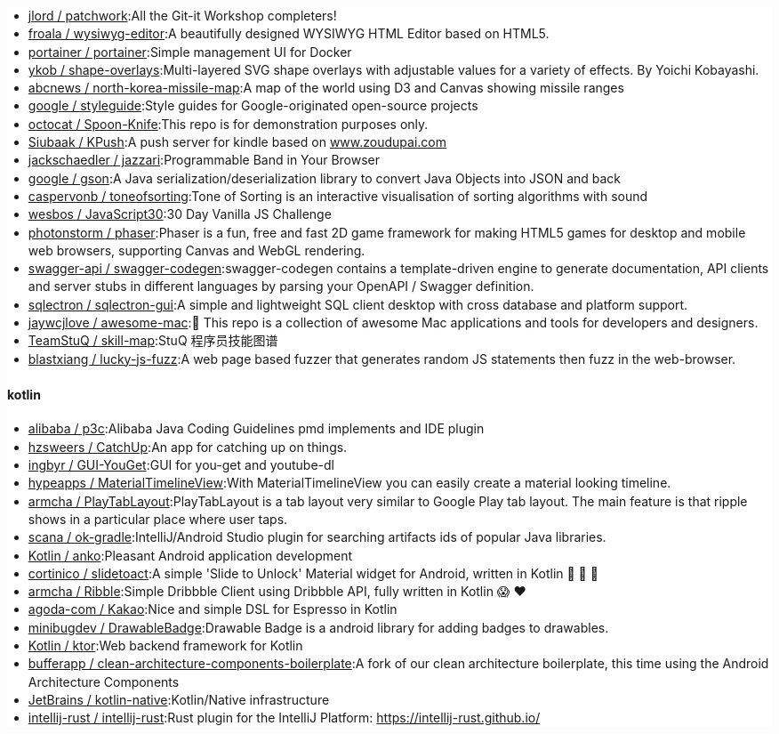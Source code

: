 * [jlord / patchwork](https://github.com/jlord/patchwork):All the Git-it Workshop completers!
* [froala / wysiwyg-editor](https://github.com/froala/wysiwyg-editor):A beautifully designed WYSIWYG HTML Editor based on HTML5.
* [portainer / portainer](https://github.com/portainer/portainer):Simple management UI for Docker
* [ykob / shape-overlays](https://github.com/ykob/shape-overlays):Multi-layered SVG shape overlays with adjustable values for a variety of effects. By Yoichi Kobayashi.
* [abcnews / north-korea-missile-map](https://github.com/abcnews/north-korea-missile-map):A map of the world using D3 and Canvas showing missile ranges
* [google / styleguide](https://github.com/google/styleguide):Style guides for Google-originated open-source projects
* [octocat / Spoon-Knife](https://github.com/octocat/Spoon-Knife):This repo is for demonstration purposes only.
* [Siubaak / KPush](https://github.com/Siubaak/KPush):A push server for kindle based on www.zoudupai.com
* [jackschaedler / jazzari](https://github.com/jackschaedler/jazzari):Programmable Band in Your Browser
* [google / gson](https://github.com/google/gson):A Java serialization/deserialization library to convert Java Objects into JSON and back
* [caspervonb / toneofsorting](https://github.com/caspervonb/toneofsorting):Tone of Sorting is an interactive visualisation of sorting algorithms with sound
* [wesbos / JavaScript30](https://github.com/wesbos/JavaScript30):30 Day Vanilla JS Challenge
* [photonstorm / phaser](https://github.com/photonstorm/phaser):Phaser is a fun, free and fast 2D game framework for making HTML5 games for desktop and mobile web browsers, supporting Canvas and WebGL rendering.
* [swagger-api / swagger-codegen](https://github.com/swagger-api/swagger-codegen):swagger-codegen contains a template-driven engine to generate documentation, API clients and server stubs in different languages by parsing your OpenAPI / Swagger definition.
* [sqlectron / sqlectron-gui](https://github.com/sqlectron/sqlectron-gui):A simple and lightweight SQL client desktop with cross database and platform support.
* [jaywcjlove / awesome-mac](https://github.com/jaywcjlove/awesome-mac): This repo is a collection of awesome Mac applications and tools for developers and designers.
* [TeamStuQ / skill-map](https://github.com/TeamStuQ/skill-map):StuQ 程序员技能图谱
* [blastxiang / lucky-js-fuzz](https://github.com/blastxiang/lucky-js-fuzz):A web page based fuzzer that generates random JS statements then fuzz in the web-browser.

#### kotlin
* [alibaba / p3c](https://github.com/alibaba/p3c):Alibaba Java Coding Guidelines pmd implements and IDE plugin
* [hzsweers / CatchUp](https://github.com/hzsweers/CatchUp):An app for catching up on things.
* [ingbyr / GUI-YouGet](https://github.com/ingbyr/GUI-YouGet):GUI for you-get and youtube-dl
* [hypeapps / MaterialTimelineView](https://github.com/hypeapps/MaterialTimelineView):With MaterialTimelineView you can easily create a material looking timeline.
* [armcha / PlayTabLayout](https://github.com/armcha/PlayTabLayout):PlayTabLayout is a tab layout very similar to Google Play tab layout. The main feature is that ripple shows in a particular place where user taps.
* [scana / ok-gradle](https://github.com/scana/ok-gradle):IntelliJ/Android Studio plugin for searching artifacts ids of popular Java libraries.
* [Kotlin / anko](https://github.com/Kotlin/anko):Pleasant Android application development
* [cortinico / slidetoact](https://github.com/cortinico/slidetoact):A simple 'Slide to Unlock' Material widget for Android, written in Kotlin 📱 🎨 🦄
* [armcha / Ribble](https://github.com/armcha/Ribble):Simple Dribbble Client using Dribbble API, fully written in Kotlin 😱 ❤️
* [agoda-com / Kakao](https://github.com/agoda-com/Kakao):Nice and simple DSL for Espresso in Kotlin
* [minibugdev / DrawableBadge](https://github.com/minibugdev/DrawableBadge):Drawable Badge is a android library for adding badges to drawables.
* [Kotlin / ktor](https://github.com/Kotlin/ktor):Web backend framework for Kotlin
* [bufferapp / clean-architecture-components-boilerplate](https://github.com/bufferapp/clean-architecture-components-boilerplate):A fork of our clean architecture boilerplate, this time using the Android Architecture Components
* [JetBrains / kotlin-native](https://github.com/JetBrains/kotlin-native):Kotlin/Native infrastructure
* [intellij-rust / intellij-rust](https://github.com/intellij-rust/intellij-rust):Rust plugin for the IntelliJ Platform: https://intellij-rust.github.io/